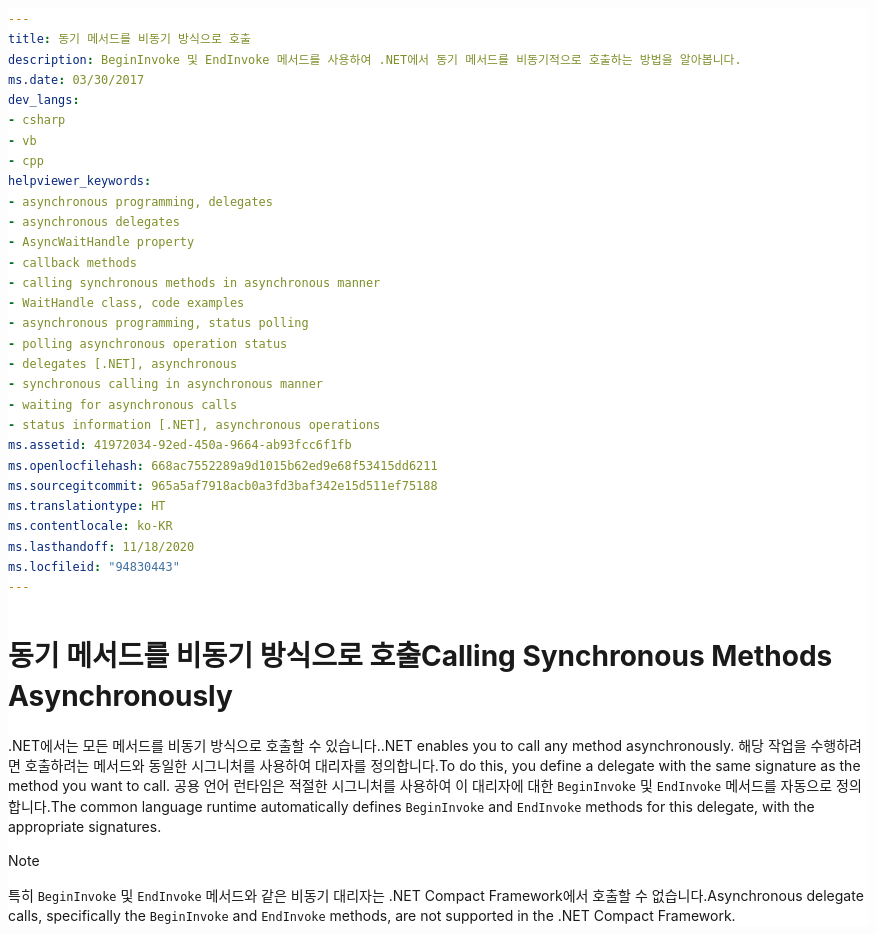 ```yaml
---
title: 동기 메서드를 비동기 방식으로 호출
description: BeginInvoke 및 EndInvoke 메서드를 사용하여 .NET에서 동기 메서드를 비동기적으로 호출하는 방법을 알아봅니다.
ms.date: 03/30/2017
dev_langs:
- csharp
- vb
- cpp
helpviewer_keywords:
- asynchronous programming, delegates
- asynchronous delegates
- AsyncWaitHandle property
- callback methods
- calling synchronous methods in asynchronous manner
- WaitHandle class, code examples
- asynchronous programming, status polling
- polling asynchronous operation status
- delegates [.NET], asynchronous
- synchronous calling in asynchronous manner
- waiting for asynchronous calls
- status information [.NET], asynchronous operations
ms.assetid: 41972034-92ed-450a-9664-ab93fcc6f1fb
ms.openlocfilehash: 668ac7552289a9d1015b62ed9e68f53415dd6211
ms.sourcegitcommit: 965a5af7918acb0a3fd3baf342e15d511ef75188
ms.translationtype: HT
ms.contentlocale: ko-KR
ms.lasthandoff: 11/18/2020
ms.locfileid: "94830443"
---
```

# <a name="calling-synchronous-methods-asynchronously"></a><span data-ttu-id="4ad76-103">동기 메서드를 비동기 방식으로 호출</span><span class="sxs-lookup"><span data-stu-id="4ad76-103">Calling Synchronous Methods Asynchronously</span></span>

<span data-ttu-id="4ad76-104">.NET에서는 모든 메서드를 비동기 방식으로 호출할 수 있습니다.</span><span class="sxs-lookup"><span data-stu-id="4ad76-104">.NET enables you to call any method asynchronously.</span></span> <span data-ttu-id="4ad76-105">해당 작업을 수행하려면 호출하려는 메서드와 동일한 시그니처를 사용하여 대리자를 정의합니다.</span><span class="sxs-lookup"><span data-stu-id="4ad76-105">To do this, you define a delegate with the same signature as the method you want to call.</span></span> <span data-ttu-id="4ad76-106">공용 언어 런타임은 적절한 시그니처를 사용하여 이 대리자에 대한 `BeginInvoke` 및 `EndInvoke` 메서드를 자동으로 정의합니다.</span><span class="sxs-lookup"><span data-stu-id="4ad76-106">The common language runtime automatically defines `BeginInvoke` and `EndInvoke` methods for this delegate, with the appropriate signatures.</span></span>

> [!NOTE]
> <span data-ttu-id="4ad76-107">특히 `BeginInvoke` 및 `EndInvoke` 메서드와 같은 비동기 대리자는 .NET Compact Framework에서 호출할 수 없습니다.</span><span class="sxs-lookup"><span data-stu-id="4ad76-107">Asynchronous delegate calls, specifically the `BeginInvoke` and `EndInvoke` methods, are not supported in the .NET Compact Framework.</span></span>
